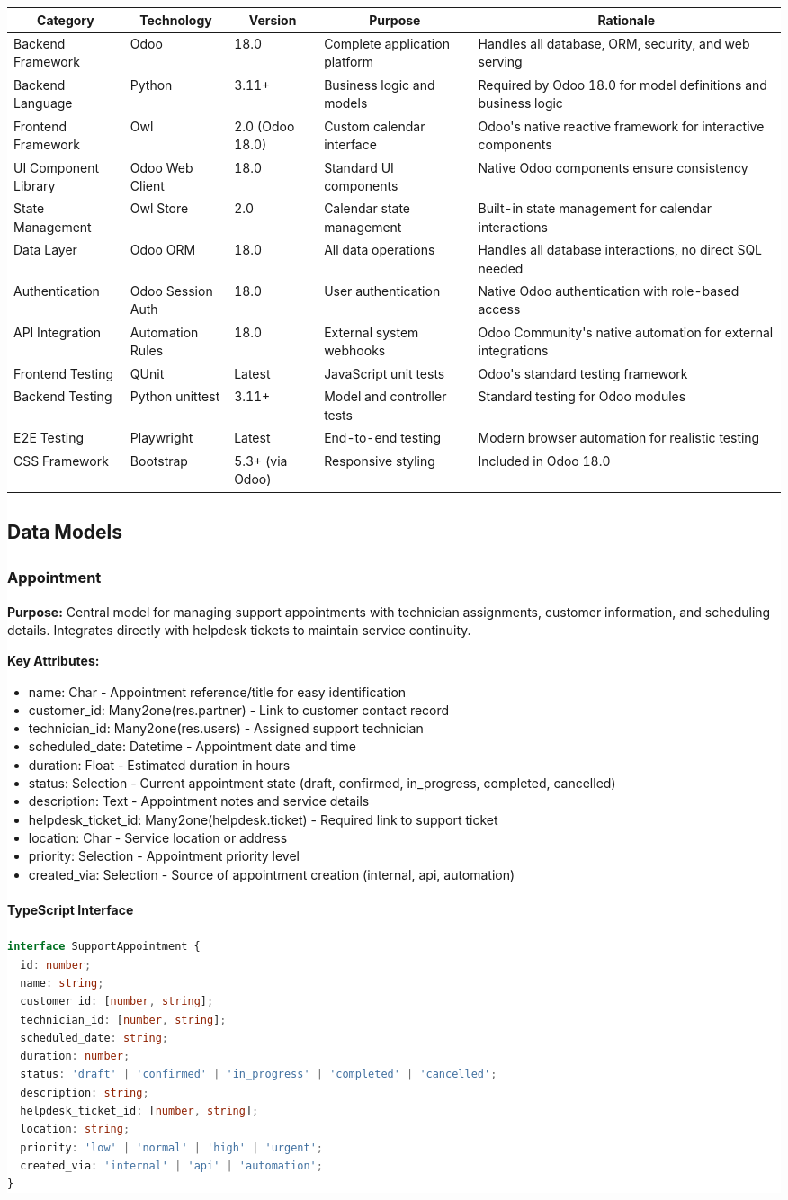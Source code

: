 | Category | Technology | Version | Purpose | Rationale |
|----------|------------|---------|---------|-----------|
| Backend Framework | Odoo | 18.0 | Complete application platform | Handles all database, ORM, security, and web serving |
| Backend Language | Python | 3.11+ | Business logic and models | Required by Odoo 18.0 for model definitions and business logic |
| Frontend Framework | Owl | 2.0 (Odoo 18.0) | Custom calendar interface | Odoo's native reactive framework for interactive components |
| UI Component Library | Odoo Web Client | 18.0 | Standard UI components | Native Odoo components ensure consistency |
| State Management | Owl Store | 2.0 | Calendar state management | Built-in state management for calendar interactions |
| Data Layer | Odoo ORM | 18.0 | All data operations | Handles all database interactions, no direct SQL needed |
| Authentication | Odoo Session Auth | 18.0 | User authentication | Native Odoo authentication with role-based access |
| API Integration | Automation Rules | 18.0 | External system webhooks | Odoo Community's native automation for external integrations |
| Frontend Testing | QUnit | Latest | JavaScript unit tests | Odoo's standard testing framework |
| Backend Testing | Python unittest | 3.11+ | Model and controller tests | Standard testing for Odoo modules |
| E2E Testing | Playwright | Latest | End-to-end testing | Modern browser automation for realistic testing |
| CSS Framework | Bootstrap | 5.3+ (via Odoo) | Responsive styling | Included in Odoo 18.0 |

## Data Models

### Appointment

**Purpose:** Central model for managing support appointments with technician assignments, customer information, and scheduling details. Integrates directly with helpdesk tickets to maintain service continuity.

**Key Attributes:**
- name: Char - Appointment reference/title for easy identification
- customer_id: Many2one(res.partner) - Link to customer contact record
- technician_id: Many2one(res.users) - Assigned support technician
- scheduled_date: Datetime - Appointment date and time
- duration: Float - Estimated duration in hours
- status: Selection - Current appointment state (draft, confirmed, in_progress, completed, cancelled)
- description: Text - Appointment notes and service details
- helpdesk_ticket_id: Many2one(helpdesk.ticket) - Required link to support ticket
- location: Char - Service location or address
- priority: Selection - Appointment priority level
- created_via: Selection - Source of appointment creation (internal, api, automation)

#### TypeScript Interface
```typescript
interface SupportAppointment {
  id: number;
  name: string;
  customer_id: [number, string];
  technician_id: [number, string];
  scheduled_date: string;
  duration: number;
  status: 'draft' | 'confirmed' | 'in_progress' | 'completed' | 'cancelled';
  description: string;
  helpdesk_ticket_id: [number, string];
  location: string;
  priority: 'low' | 'normal' | 'high' | 'urgent';
  created_via: 'internal' | 'api' | 'automation';
}
```
